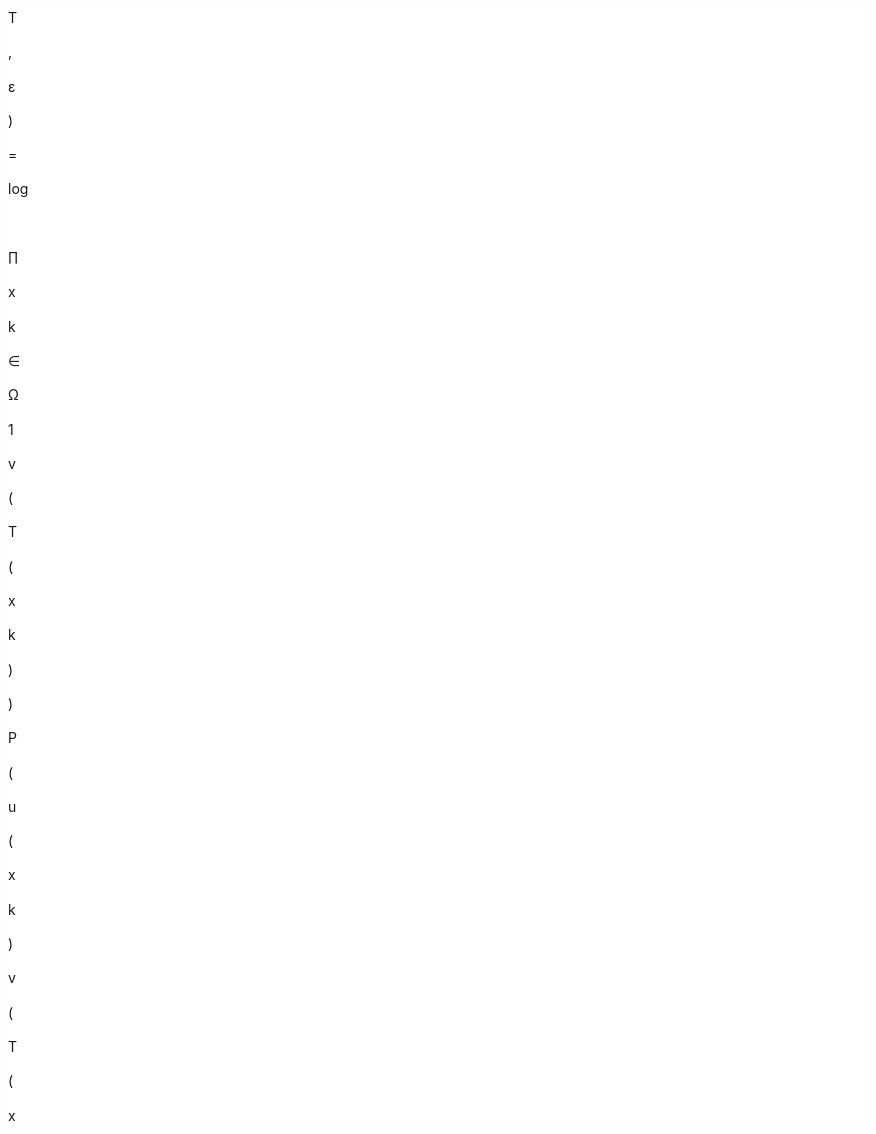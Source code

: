 T

,

ε

)

=

log

⁡

∏

x

k

∈

Ω

1

v

(

T

(

x

k

)

)

P

(

u

(

x

k

)

v

(

T

(

x
